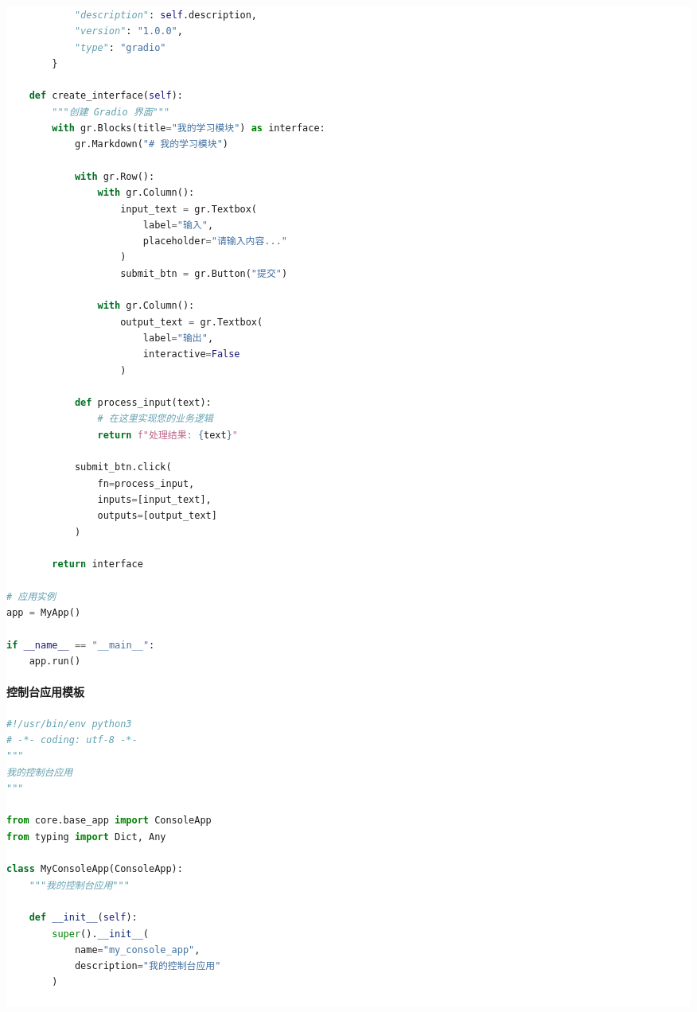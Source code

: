 ```python
            "description": self.description,
            "version": "1.0.0",
            "type": "gradio"
        }
    
    def create_interface(self):
        """创建 Gradio 界面"""
        with gr.Blocks(title="我的学习模块") as interface:
            gr.Markdown("# 我的学习模块")
            
            with gr.Row():
                with gr.Column():
                    input_text = gr.Textbox(
                        label="输入",
                        placeholder="请输入内容..."
                    )
                    submit_btn = gr.Button("提交")
                
                with gr.Column():
                    output_text = gr.Textbox(
                        label="输出",
                        interactive=False
                    )
            
            def process_input(text):
                # 在这里实现您的业务逻辑
                return f"处理结果: {text}"
            
            submit_btn.click(
                fn=process_input,
                inputs=[input_text],
                outputs=[output_text]
            )
        
        return interface

# 应用实例
app = MyApp()

if __name__ == "__main__":
    app.run()
```

#### 控制台应用模板

```python
#!/usr/bin/env python3
# -*- coding: utf-8 -*-
"""
我的控制台应用
"""

from core.base_app import ConsoleApp
from typing import Dict, Any

class MyConsoleApp(ConsoleApp):
    """我的控制台应用"""
    
    def __init__(self):
        super().__init__(
            name="my_console_app",
            description="我的控制台应用"
        )
    
```